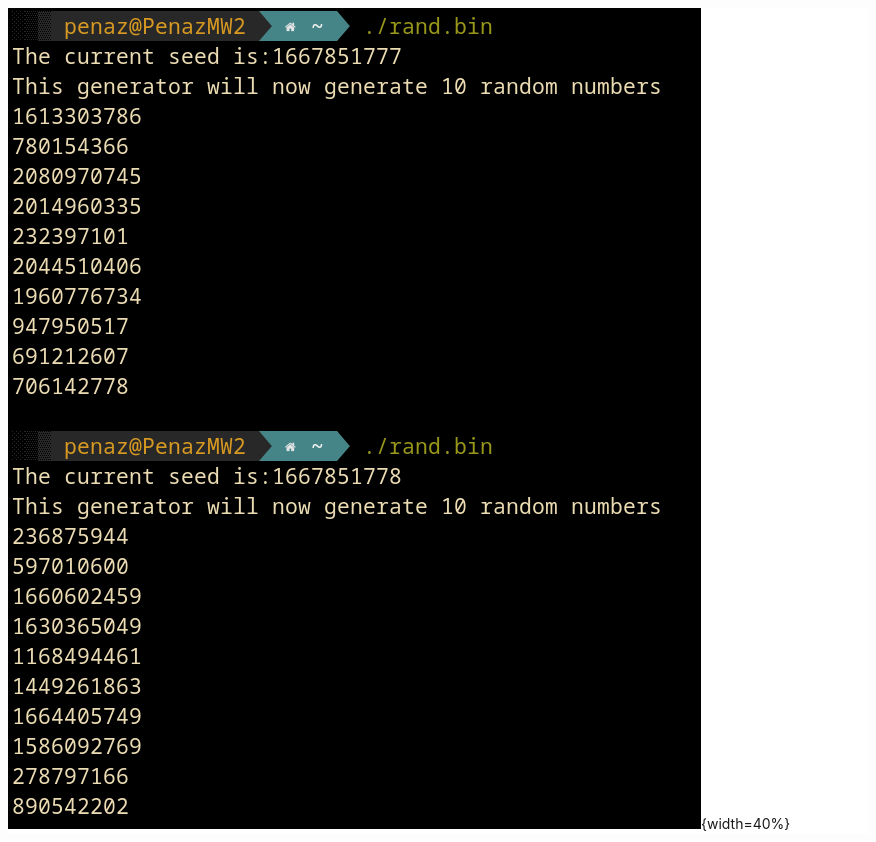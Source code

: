 ![Using the system time as RNG seed guarantees a degree of randomness](./images/computer_science/rng_time.png){width=40%}

